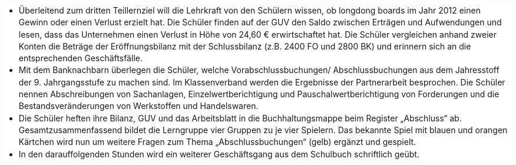 * Überleitend zum dritten Teillernziel will die Lehrkraft von den Schülern wissen, ob longdong boards im Jahr 2012 einen Gewinn oder einen Verlust erzielt hat. Die Schüler finden auf der GUV den Saldo zwischen Erträgen und Aufwendungen und lesen, dass das Unternehmen einen Verlust in Höhe von 24,60 € erwirtschaftet hat. Die Schüler vergleichen anhand zweier Konten die Beträge der Eröffnungsbilanz mit der Schlussbilanz (z.B. 2400 FO und 2800 BK) und erinnern sich an die entsprechenden Geschäftsfälle.
* Mit dem Banknachbarn überlegen die Schüler, welche Vorabschlussbuchungen/ Abschlussbuchungen aus dem Jahresstoff der 9. Jahrgangsstufe zu machen sind. Im Klassenverband werden die Ergebnisse der Partnerarbeit besprochen. Die Schüler nennen Abschreibungen von Sachanlagen, Einzelwertberichtigung und Pauschalwertberichtigung von Forderungen und die Bestandsveränderungen von Werkstoffen und Handelswaren.
* Die Schüler heften ihre Bilanz, GUV und das Arbeitsblatt in die Buchhaltungsmappe beim Register „Abschluss“ ab. Gesamtzusammenfassend bildet die Lerngruppe vier Gruppen zu je vier Spielern. Das bekannte Spiel mit blauen und orangen Kärtchen wird nun um weitere Fragen zum Thema „Abschlussbuchungen“ (gelb) ergänzt und gespielt.
* In den darauffolgenden Stunden wird ein weiterer Geschäftsgang aus dem Schulbuch schriftlich geübt.
